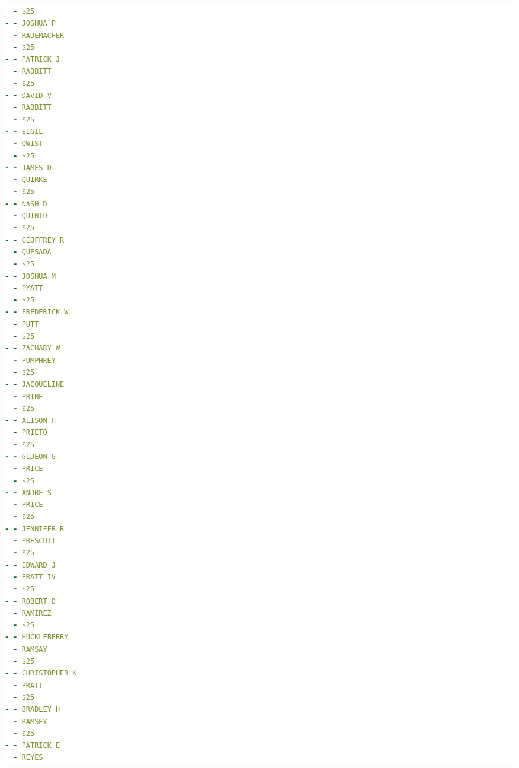 ```yaml
  - $25
- - JOSHUA P
  - RADEMACHER
  - $25
- - PATRICK J
  - RABBITT
  - $25
- - DAVID V
  - RABBITT
  - $25
- - EIGIL
  - QWIST
  - $25
- - JAMES D
  - QUIRKE
  - $25
- - NASH D
  - QUINTO
  - $25
- - GEOFFREY R
  - QUESADA
  - $25
- - JOSHUA M
  - PYATT
  - $25
- - FREDERICK W
  - PUTT
  - $25
- - ZACHARY W
  - PUMPHREY
  - $25
- - JACQUELINE
  - PRINE
  - $25
- - ALISON H
  - PRIETO
  - $25
- - GIDEON G
  - PRICE
  - $25
- - ANDRE S
  - PRICE
  - $25
- - JENNIFER R
  - PRESCOTT
  - $25
- - EDWARD J
  - PRATT IV
  - $25
- - ROBERT D
  - RAMIREZ
  - $25
- - HUCKLEBERRY
  - RAMSAY
  - $25
- - CHRISTOPHER K
  - PRATT
  - $25
- - BRADLEY H
  - RAMSEY
  - $25
- - PATRICK E
  - REYES
```